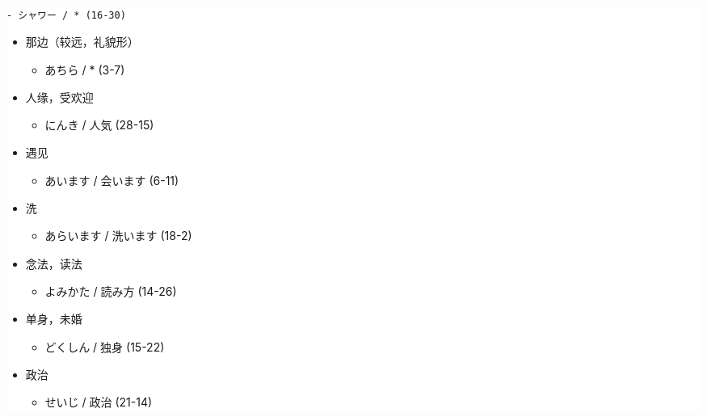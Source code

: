     - シャワー / * (16-30)

- 那边（较远，礼貌形）

    - あちら / * (3-7)

- 人缘，受欢迎

    - にんき / 人気 (28-15)

- 遇见

    - あいます / 会います (6-11)

- 洗

    - あらいます / 洗います (18-2)

- 念法，读法

    - よみかた / 読み方 (14-26)

- 单身，未婚

    - どくしん / 独身 (15-22)

- 政治

    - せいじ / 政治 (21-14)

